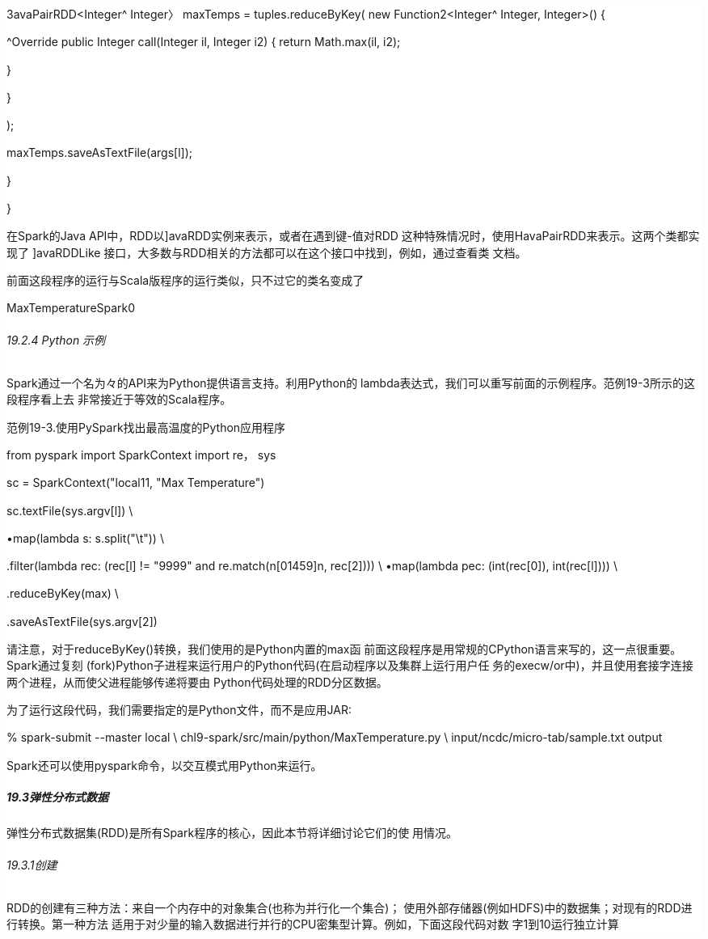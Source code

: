 3avaPairRDD<Integer^ Integer〉 maxTemps = tuples.reduceByKey( new Function2<Integer^ Integer, Integer>() {

^Override public Integer call(Integer il, Integer i2) { return Math.max(il, i2);

}

}

);

maxTemps.saveAsTextFile(args[l]);

}

}

在Spark的Java API中，RDD以]avaRDD实例来表示，或者在遇到键-值对RDD 这种特殊情况时，使用HavaPairRDD来表示。这两个类都实现了 ]avaRDDLike 接口，大多数与RDD相关的方法都可以在这个接口中找到，例如，通过查看类 文档。

前面这段程序的运行与Scala版程序的运行类似，只不过它的类名变成了

MaxTemperatureSpark0

###### 19.2.4 Python 示例

Spark通过一个名为々的API来为Python提供语言支持。利用Python的 lambda表达式，我们可以重写前面的示例程序。范例19-3所示的这段程序看上去 非常接近于等效的Scala程序。

范例19-3.使用PySpark找出最高温度的Python应用程序

from pyspark import SparkContext import re， sys

sc = SparkContext("local11, "Max Temperature")

sc.textFile(sys.argv[l]) \

•map(lambda s: s.split("\t")) \

.filter(lambda rec: (rec[l] != "9999" and re.match(n[01459]n, rec[2]))) \ •map(lambda pec: (int(rec[0]), int(rec[l]))) \

.reduceByKey(max) \

.saveAsTextFile(sys.argv[2])

请注意，对于reduceByKey()转换，我们使用的是Python内置的max函 前面这段程序是用常规的CPython语言来写的，这一点很重要。Spark通过复刻 (fork)Python子进程来运行用户的Python代码(在启动程序以及集群上运行用户任 务的execw/or中)，并且使用套接字连接两个进程，从而使父进程能够传递将要由 Python代码处理的RDD分区数据。

为了运行这段代码，我们需要指定的是Python文件，而不是应用JAR:

% spark-submit --master local \ chl9-spark/src/main/python/MaxTemperature.py \ input/ncdc/micro-tab/sample.txt output

Spark还可以使用pyspark命令，以交互模式用Python来运行。

##### 19.3弹性分布式数据

弹性分布式数据集(RDD)是所有Spark程序的核心，因此本节将详细讨论它们的使 用情况。

###### 19.3.1创建

RDD的创建有三种方法：来自一个内存中的对象集合(也称为并行化一个集合)； 使用外部存储器(例如HDFS)中的数据集；对现有的RDD进行转换。第一种方法 适用于对少量的输入数据进行并行的CPU密集型计算。例如，下面这段代码对数 字1到10运行独立计算
